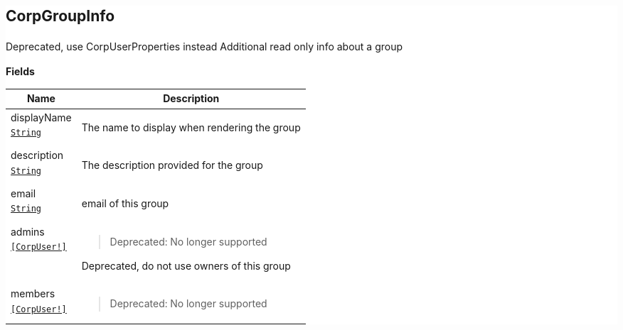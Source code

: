 </td>
</tr>
</tbody>
</table>

## CorpGroupInfo

Deprecated, use CorpUserProperties instead
Additional read only info about a group

<p style={{ marginBottom: "0.4em" }}><strong>Fields</strong></p>

<table>
<thead><tr><th>Name</th><th>Description</th></tr></thead>
<tbody>
<tr>
<td>
displayName<br />
<a href="/docs/graphql/scalars#string"><code>String</code></a>
</td>
<td>
<p>The name to display when rendering the group</p>
</td>
</tr>
<tr>
<td>
description<br />
<a href="/docs/graphql/scalars#string"><code>String</code></a>
</td>
<td>
<p>The description provided for the group</p>
</td>
</tr>
<tr>
<td>
email<br />
<a href="/docs/graphql/scalars#string"><code>String</code></a>
</td>
<td>
<p>email of this group</p>
</td>
</tr>
<tr>
<td>
admins<br />
<a href="/docs/graphql/objects#corpuser"><code>[CorpUser!]</code></a>
</td>
<td>
<blockquote>Deprecated: No longer supported</blockquote>

<p>Deprecated, do not use
owners of this group</p>
</td>
</tr>
<tr>
<td>
members<br />
<a href="/docs/graphql/objects#corpuser"><code>[CorpUser!]</code></a>
</td>
<td>
<blockquote>Deprecated: No longer supported</blockquote>
